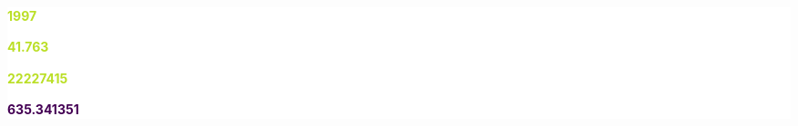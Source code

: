</td>

<td style="text-align:center;">

<span style=" font-weight: bold;    color: rgba(187, 223, 39, 1);">1997</span>

</td>

<td style="text-align:center;">

<span style=" font-weight: bold;    color: rgba(187, 223, 39, 1);">41.763</span>

</td>

<td style="text-align:center;">

<span style=" font-weight: bold;    color: rgba(187, 223, 39, 1);">22227415</span>

</td>

<td style="text-align:center;">

<span style=" font-weight: bold;    color: rgba(68, 1, 84, 1);">635.341351</span>

</td>

</tr>

</tbody>

</table>
